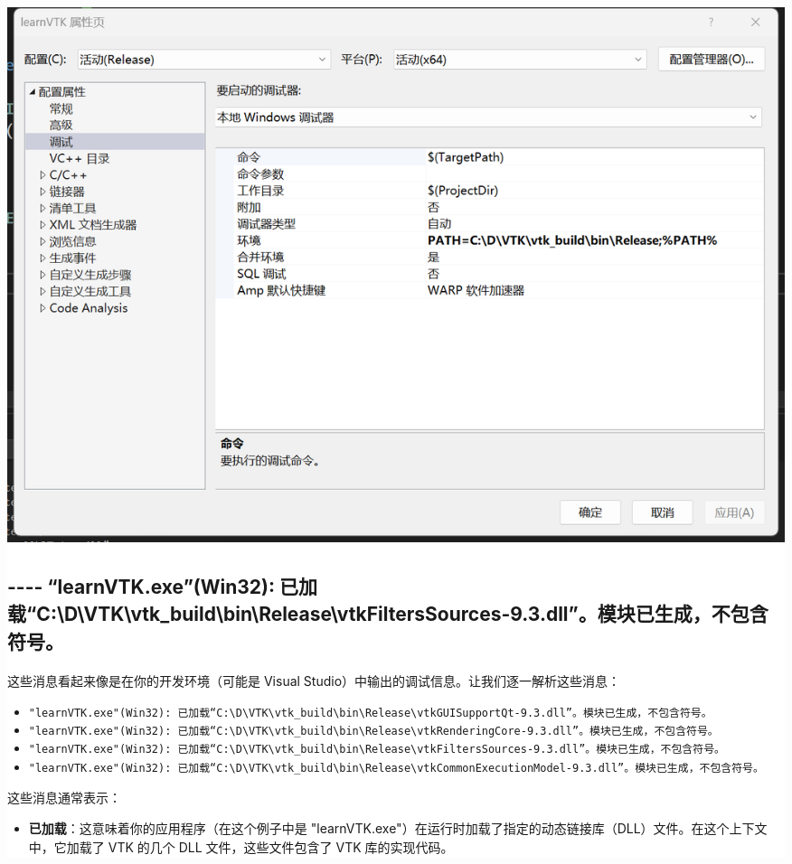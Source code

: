 ![image-20230928203622177](0000_代码能力UP.assets/image-20230928203622177.png)



## ---- “learnVTK.exe”(Win32): 已加载“C:\D\VTK\vtk_build\bin\Release\vtkFiltersSources-9.3.dll”。模块已生成，不包含符号。



这些消息看起来像是在你的开发环境（可能是 Visual Studio）中输出的调试信息。让我们逐一解析这些消息：

- `"learnVTK.exe"(Win32): 已加载“C:\D\VTK\vtk_build\bin\Release\vtkGUISupportQt-9.3.dll”。模块已生成，不包含符号。`
- `"learnVTK.exe"(Win32): 已加载“C:\D\VTK\vtk_build\bin\Release\vtkRenderingCore-9.3.dll”。模块已生成，不包含符号。`
- `"learnVTK.exe"(Win32): 已加载“C:\D\VTK\vtk_build\bin\Release\vtkFiltersSources-9.3.dll”。模块已生成，不包含符号。`
- `"learnVTK.exe"(Win32): 已加载“C:\D\VTK\vtk_build\bin\Release\vtkCommonExecutionModel-9.3.dll”。模块已生成，不包含符号。`

这些消息通常表示：

- **已加载**：这意味着你的应用程序（在这个例子中是 "learnVTK.exe"）在运行时加载了指定的动态链接库（DLL）文件。在这个上下文中，它加载了 VTK 的几个 DLL 文件，这些文件包含了 VTK 库的实现代码。
  